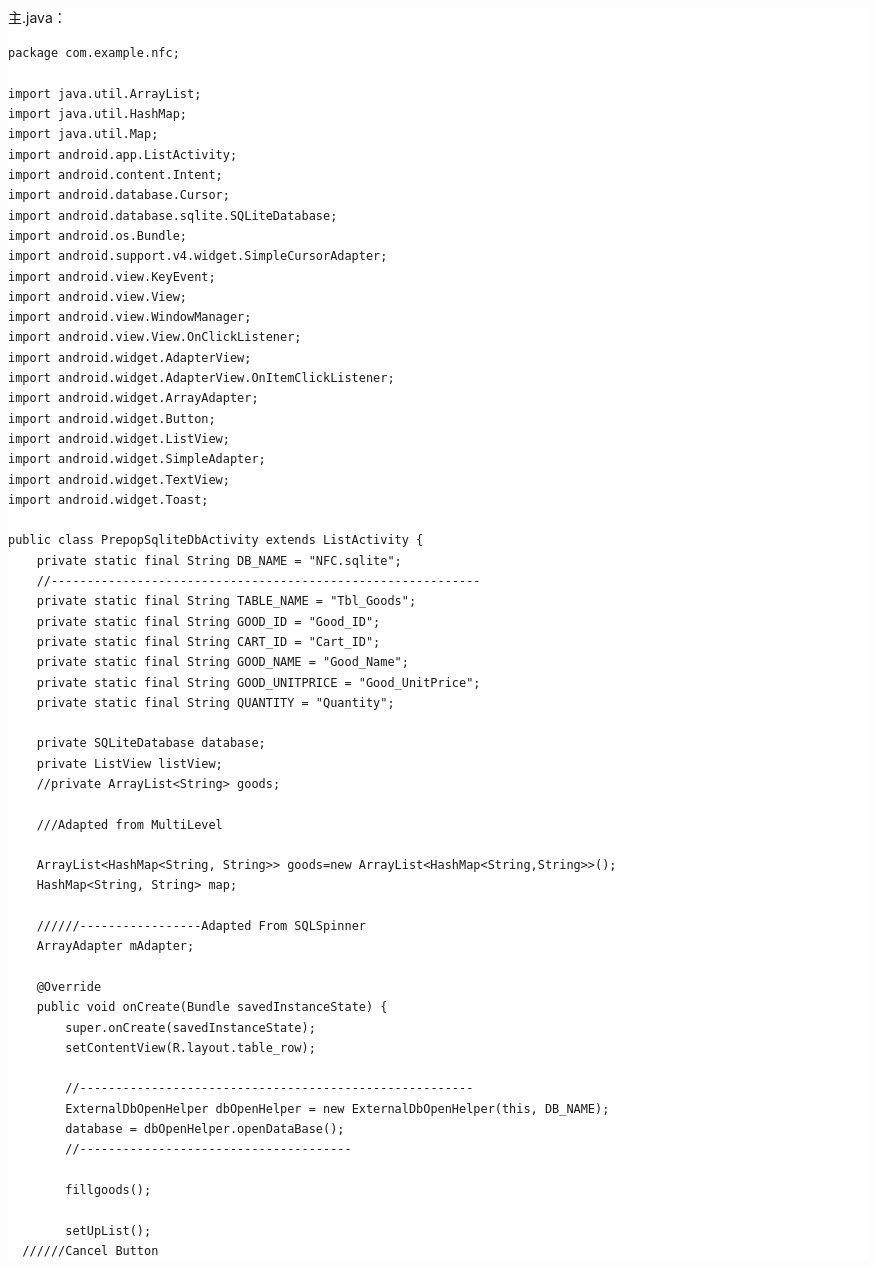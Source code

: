 
主.java：

```
package com.example.nfc;

import java.util.ArrayList;
import java.util.HashMap;
import java.util.Map;
import android.app.ListActivity;
import android.content.Intent;
import android.database.Cursor;
import android.database.sqlite.SQLiteDatabase;
import android.os.Bundle;
import android.support.v4.widget.SimpleCursorAdapter;
import android.view.KeyEvent;
import android.view.View;
import android.view.WindowManager;
import android.view.View.OnClickListener;
import android.widget.AdapterView;
import android.widget.AdapterView.OnItemClickListener;
import android.widget.ArrayAdapter;
import android.widget.Button;
import android.widget.ListView;
import android.widget.SimpleAdapter;
import android.widget.TextView;
import android.widget.Toast;

public class PrepopSqliteDbActivity extends ListActivity {
    private static final String DB_NAME = "NFC.sqlite";
    //------------------------------------------------------------
    private static final String TABLE_NAME = "Tbl_Goods";
    private static final String GOOD_ID = "Good_ID";
    private static final String CART_ID = "Cart_ID";
    private static final String GOOD_NAME = "Good_Name";
    private static final String GOOD_UNITPRICE = "Good_UnitPrice";
    private static final String QUANTITY = "Quantity";

    private SQLiteDatabase database;
    private ListView listView;
    //private ArrayList<String> goods;

    ///Adapted from MultiLevel

    ArrayList<HashMap<String, String>> goods=new ArrayList<HashMap<String,String>>();
    HashMap<String, String> map;

    //////-----------------Adapted From SQLSpinner
    ArrayAdapter mAdapter;

    @Override
    public void onCreate(Bundle savedInstanceState) {
        super.onCreate(savedInstanceState);
        setContentView(R.layout.table_row);

        //-------------------------------------------------------
        ExternalDbOpenHelper dbOpenHelper = new ExternalDbOpenHelper(this, DB_NAME);
        database = dbOpenHelper.openDataBase();
        //--------------------------------------

        fillgoods();

        setUpList();  
  //////Cancel Button

```
